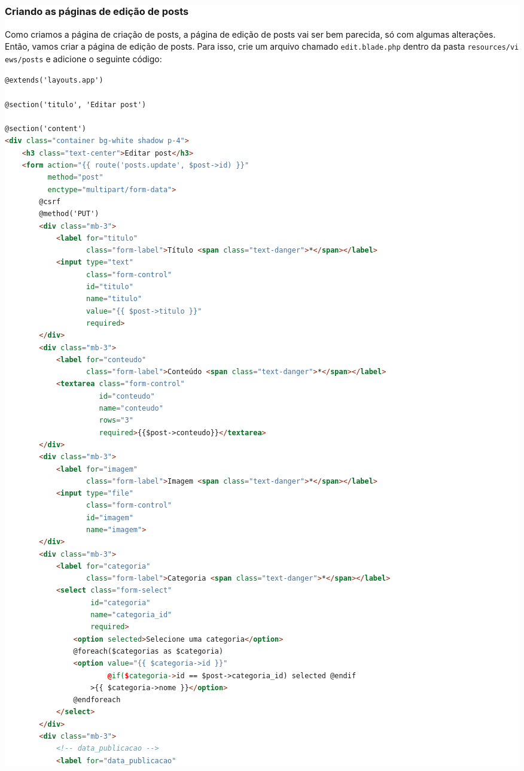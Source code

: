 
### Criando as páginas de edição de posts
Como criamos a página de criação de posts, a página de edição de posts vai ser bem parecida, só com algumas alterações. Então, vamos criar a página de edição de posts. Para isso, crie um arquivo chamado `edit.blade.php` dentro da pasta `resources/views/posts` e adicione o seguinte código:

```html
@extends('layouts.app')

@section('titulo', 'Editar post')

@section('content')
<div class="container bg-white shadow p-4">
	<h3 class="text-center">Editar post</h3>
	<form action="{{ route('posts.update', $post->id) }}"
		  method="post"
		  enctype="multipart/form-data">
		@csrf
		@method('PUT')
		<div class="mb-3">
			<label for="titulo"
				   class="form-label">Título <span class="text-danger">*</span></label>
			<input type="text"
				   class="form-control"
				   id="titulo"
				   name="titulo"
				   value="{{ $post->titulo }}"
				   required>
		</div>
		<div class="mb-3">
			<label for="conteudo"
				   class="form-label">Conteúdo <span class="text-danger">*</span></label>
			<textarea class="form-control"
					  id="conteudo"
					  name="conteudo"
					  rows="3"
					  required>{{$post->conteudo}}</textarea>
		</div>
		<div class="mb-3">
			<label for="imagem"
				   class="form-label">Imagem <span class="text-danger">*</span></label>
			<input type="file"
				   class="form-control"
				   id="imagem"
				   name="imagem">
		</div>
		<div class="mb-3">
			<label for="categoria"
				   class="form-label">Categoria <span class="text-danger">*</span></label>
			<select class="form-select"
					id="categoria"
					name="categoria_id"
					required>
				<option selected>Selecione uma categoria</option>
				@foreach($categorias as $categoria)
				<option value="{{ $categoria->id }}"
						@if($categoria->id == $post->categoria_id) selected @endif
					>{{ $categoria->nome }}</option>
				@endforeach
			</select>
		</div>
		<div class="mb-3">
			<!-- data_publicacao -->
			<label for="data_publicacao"
```